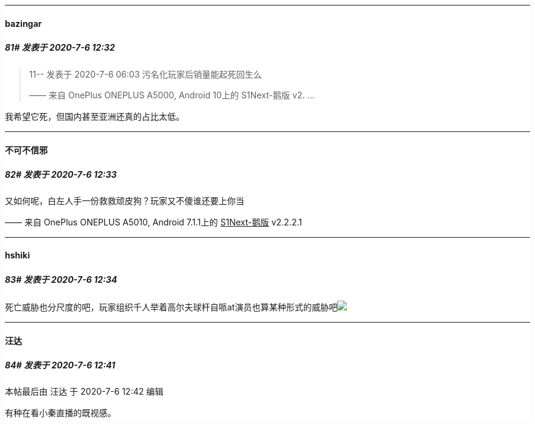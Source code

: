 


*****

####  bazingar  
##### 81#       发表于 2020-7-6 12:32



<blockquote>11-- 发表于 2020-7-6 06:03
污名化玩家后销量能起死回生么


—— 来自 OnePlus ONEPLUS A5000, Android 10上的 S1Next-鹅版 v2. ...</blockquote>
我希望它死，但国内甚至亚洲还真的占比太低。







*****

####  不可不信邪  
##### 82#       发表于 2020-7-6 12:33




又如何呢，白左人手一份救救顽皮狗？玩家又不傻谁还要上你当

—— 来自 OnePlus ONEPLUS A5010, Android 7.1.1上的 [S1Next-鹅版](https://github.com/ykrank/S1-Next/releases) v2.2.2.1







*****

####  hshiki  
##### 83#       发表于 2020-7-6 12:34




死亡威胁也分尺度的吧，玩家组织千人举着高尔夫球杆自哌at演员也算某种形式的威胁吧<img src="https://static.saraba1st.com/image/smiley/face2017/067.png" referrerpolicy="no-referrer">







*****

####  汪达  
##### 84#       发表于 2020-7-6 12:41



 本帖最后由 汪达 于 2020-7-6 12:42 编辑 

有种在看小秦直播的既视感。
